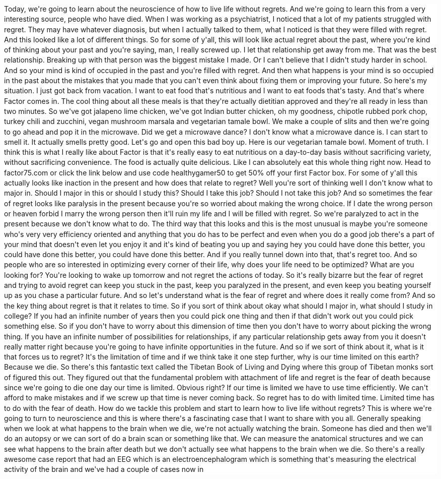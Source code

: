  Today, we're going to learn about the neuroscience of how to live life without regrets. And we're going to learn this from a very interesting source, people who have died. When I was working as a psychiatrist, I noticed that a lot of my patients struggled with regret. They may have whatever diagnosis, but when I actually talked to them, what I noticed is that they were filled with regret. And this looked like a lot of different things. So for some of y'all, this will look like actual regret about the past, where you're kind of thinking about your past and you're saying, man, I really screwed up. I let that relationship get away from me. That was the best relationship. Breaking up with that person was the biggest mistake I made. Or I can't believe that I didn't study harder in school. And so your mind is kind of occupied in the past and you're filled with regret. And then what happens is your mind is so occupied in the past about the mistakes that you made that you can't even think about fixing them or improving your future. So here's my situation. I just got back from vacation. I want to eat food that's nutritious and I want to eat foods that's tasty. And that's where Factor comes in. The cool thing about all these meals is that they're actually dietitian approved and they're all ready in less than two minutes. So we've got jalapeno lime chicken, we've got Indian butter chicken, oh my goodness, chipotle rubbed pork chop, turkey chili and zucchini, vegan mushroom marsala and vegetarian tamale bowl. We make a couple of slits and then we're going to go ahead and pop it in the microwave. Did we get a microwave dance? I don't know what a microwave dance is. I can start to smell it. It actually smells pretty good. Let's go and open this bad boy up. Here is our vegetarian tamale bowl. Moment of truth. I think this is what I really like about Factor is that it's really easy to eat nutritious on a day-to-day basis without sacrificing variety, without sacrificing convenience. The food is actually quite delicious. Like I can absolutely eat this whole thing right now. Head to factor75.com or click the link below and use code healthygamer50 to get 50% off your first Factor box. For some of y'all this actually looks like inaction in the present and how does that relate to regret? Well you're sort of thinking well I don't know what to major in. Should I major in this or should I study this? Should I take this job? Should I not take this job? And so sometimes the fear of regret looks like paralysis in the present because you're so worried about making the wrong choice. If I date the wrong person or heaven forbid I marry the wrong person then it'll ruin my life and I will be filled with regret. So we're paralyzed to act in the present because we don't know what to do. The third way that this looks and this is the most unusual is maybe you're someone who's very very efficiency oriented and anything that you do has to be perfect and even when you do a good job there's a part of your mind that doesn't even let you enjoy it and it's kind of beating you up and saying hey you could have done this better, you could have done this better, you could have done this better. And if you really tunnel down into that, that's regret too. And so people who are so interested in optimizing every corner of their life, why does your life need to be optimized? What are you looking for? You're looking to wake up tomorrow and not regret the actions of today. So it's really bizarre but the fear of regret and trying to avoid regret can keep you stuck in the past, keep you paralyzed in the present, and even keep you beating yourself up as you chase a particular future. And so let's understand what is the fear of regret and where does it really come from? And so the key thing about regret is that it relates to time. So if you sort of think about okay what should I major in, what should I study in college? If you had an infinite number of years then you could pick one thing and then if that didn't work out you could pick something else. So if you don't have to worry about this dimension of time then you don't have to worry about picking the wrong thing. If you have an infinite number of possibilities for relationships, if any particular relationship gets away from you it doesn't really matter right because you're going to have infinite opportunities in the future. And so if we sort of think about it, what is it that forces us to regret? It's the limitation of time and if we think take it one step further, why is our time limited on this earth? Because we die. So there's this fantastic text called the Tibetan Book of Living and Dying where this group of Tibetan monks sort of figured this out. They figured out that the fundamental problem with attachment of life and regret is the fear of death because since we're going to die one day our time is limited. Obvious right? If our time is limited we have to use time efficiently. We can't afford to make mistakes and if we screw up that time is never coming back. So regret has to do with limited time. Limited time has to do with the fear of death. How do we tackle this problem and start to learn how to live life without regrets? This is where we're going to turn to neuroscience and this is where there's a fascinating case that I want to share with you all. Generally speaking when we look at what happens to the brain when we die, we're not actually watching the brain. Someone has died and then we'll do an autopsy or we can sort of do a brain scan or something like that. We can measure the anatomical structures and we can see what happens to the brain after death but we don't actually see what happens to the brain when we die. So there's a really awesome case report that had an EEG which is an electroencephalogram which is something that's measuring the electrical activity of the brain and we've had a couple of cases now in